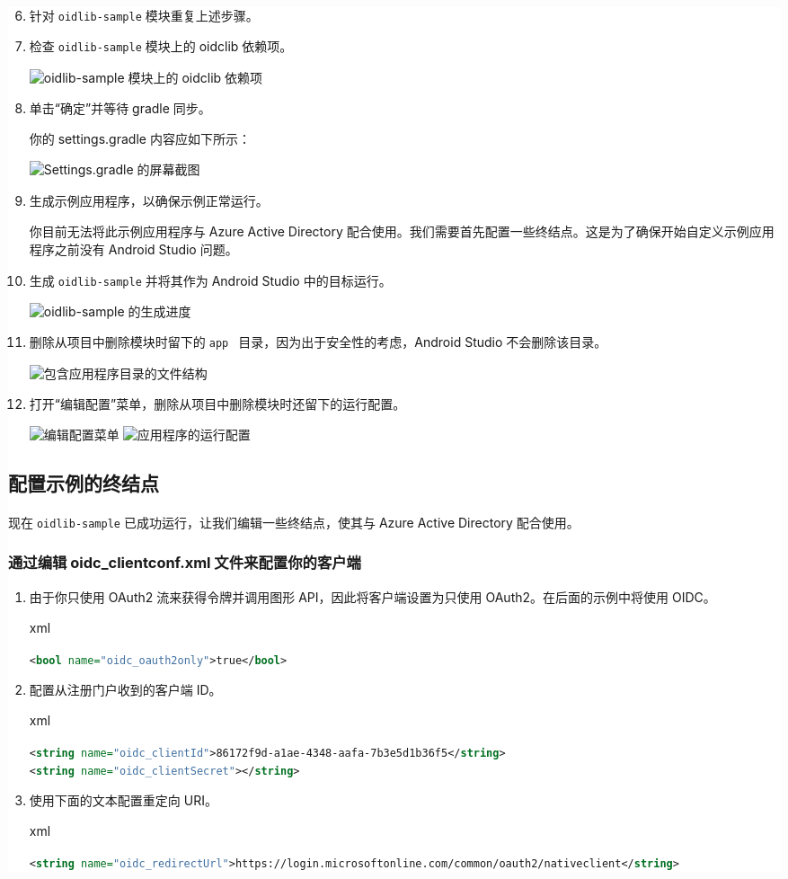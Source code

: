 6. 针对 `oidlib-sample` 模块重复上述步骤。

7. 检查 `oidlib-sample` 模块上的 oidclib 依赖项。

    ![oidlib-sample 模块上的 oidclib 依赖项](./media/active-directory-android-native-oidcandroidlib-v2/SetUpSample8.PNG)  

8. 单击“确定”并等待 gradle 同步。

    你的 settings.gradle 内容应如下所示：

    ![Settings.gradle 的屏幕截图](./media/active-directory-android-native-oidcandroidlib-v2/SetUpSample8_1.PNG)  

9. 生成示例应用程序，以确保示例正常运行。

    你目前无法将此示例应用程序与 Azure Active Directory 配合使用。我们需要首先配置一些终结点。这是为了确保开始自定义示例应用程序之前没有 Android Studio 问题。

10. 生成 `oidlib-sample` 并将其作为 Android Studio 中的目标运行。

    ![oidlib-sample 的生成进度](./media/active-directory-android-native-oidcandroidlib-v2/SetUpSample9.png)  

11. 删除从项目中删除模块时留下的 `app ` 目录，因为出于安全性的考虑，Android Studio 不会删除该目录。

    ![包含应用程序目录的文件结构](./media/active-directory-android-native-oidcandroidlib-v2/SetUpSample12.PNG)  

12. 打开“编辑配置”菜单，删除从项目中删除模块时还留下的运行配置。

    ![编辑配置菜单](./media/active-directory-android-native-oidcandroidlib-v2/SetUpSample10.PNG) 
    ![应用程序的运行配置](./media/active-directory-android-native-oidcandroidlib-v2/SetUpSample11.PNG)

## 配置示例的终结点
现在 `oidlib-sample` 已成功运行，让我们编辑一些终结点，使其与 Azure Active Directory 配合使用。

### 通过编辑 oidc\_clientconf.xml 文件来配置你的客户端
1. 由于你只使用 OAuth2 流来获得令牌并调用图形 API，因此将客户端设置为只使用 OAuth2。在后面的示例中将使用 OIDC。

    xml

    ```xml
    <bool name="oidc_oauth2only">true</bool>
    ```

2. 配置从注册门户收到的客户端 ID。

    xml

    ```xml
    <string name="oidc_clientId">86172f9d-a1ae-4348-aafa-7b3e5d1b36f5</string>
    <string name="oidc_clientSecret"></string>
    ```

3. 使用下面的文本配置重定向 URI。

    xml

    ```xml
    <string name="oidc_redirectUrl">https://login.microsoftonline.com/common/oauth2/nativeclient</string>
    ```
